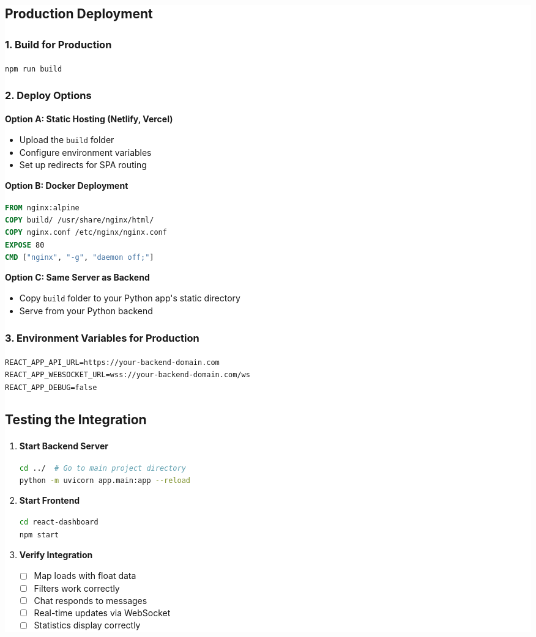 ## Production Deployment

### 1. Build for Production
```bash
npm run build
```

### 2. Deploy Options

**Option A: Static Hosting (Netlify, Vercel)**
- Upload the `build` folder
- Configure environment variables
- Set up redirects for SPA routing

**Option B: Docker Deployment**
```dockerfile
FROM nginx:alpine
COPY build/ /usr/share/nginx/html/
COPY nginx.conf /etc/nginx/nginx.conf
EXPOSE 80
CMD ["nginx", "-g", "daemon off;"]
```

**Option C: Same Server as Backend**
- Copy `build` folder to your Python app's static directory
- Serve from your Python backend

### 3. Environment Variables for Production
```env
REACT_APP_API_URL=https://your-backend-domain.com
REACT_APP_WEBSOCKET_URL=wss://your-backend-domain.com/ws
REACT_APP_DEBUG=false
```

## Testing the Integration

1. **Start Backend Server**
   ```bash
   cd ../  # Go to main project directory
   python -m uvicorn app.main:app --reload
   ```

2. **Start Frontend**
   ```bash
   cd react-dashboard
   npm start
   ```

3. **Verify Integration**
   - [ ] Map loads with float data
   - [ ] Filters work correctly
   - [ ] Chat responds to messages
   - [ ] Real-time updates via WebSocket
   - [ ] Statistics display correctly

